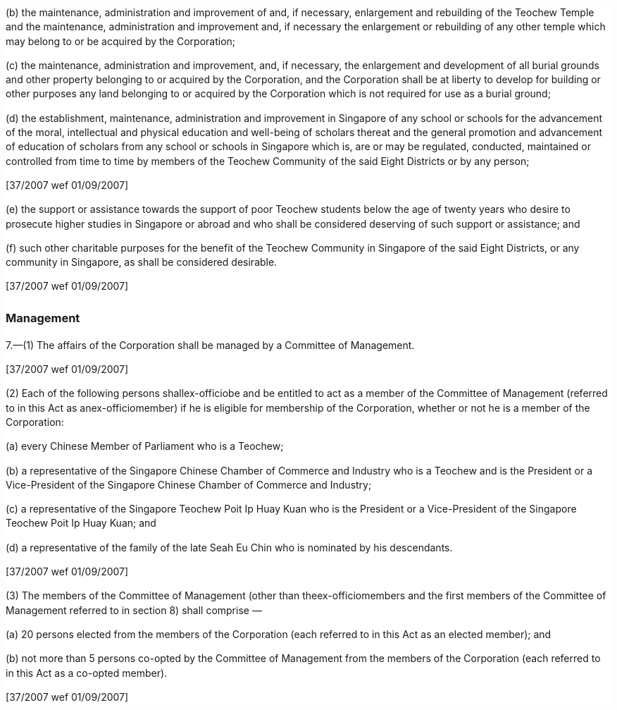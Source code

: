 (b) the maintenance, administration and improvement of and, if necessary, enlargement and rebuilding of the Teochew Temple and the maintenance, administration and improvement and, if necessary the enlargement or rebuilding of any other temple which may belong to or be acquired by the Corporation;

(c) the maintenance, administration and improvement, and, if necessary, the enlargement and development of all burial grounds and other property belonging to or acquired by the Corporation, and the Corporation shall be at liberty to develop for building or other purposes any land belonging to or acquired by the Corporation which is not required for use as a burial ground;

(d) the establishment, maintenance, administration and improvement in Singapore of any school or schools for the advancement of the moral, intellectual and physical education and well-being of scholars thereat and the general promotion and advancement of education of scholars from any school or schools in Singapore which is, are or may be regulated, conducted, maintained or controlled from time to time by members of the Teochew Community of the said Eight Districts or by any person;

[37/2007 wef 01/09/2007]

(e) the support or assistance towards the support of poor Teochew students below the age of twenty years who desire to prosecute higher studies in Singapore or abroad and who shall be considered deserving of such support or assistance; and

(f) such other charitable purposes for the benefit of the Teochew Community in Singapore of the said Eight Districts, or any community in Singapore, as shall be considered desirable.

[37/2007 wef 01/09/2007]

### Management

7\.—(1) The affairs of the Corporation shall be managed by a Committee of Management.

[37/2007 wef 01/09/2007]

(2) Each of the following persons shallex-officiobe and be entitled to act as a member of the Committee of Management (referred to in this Act as anex-officiomember) if he is eligible for membership of the Corporation, whether or not he is a member of the Corporation:

(a) every Chinese Member of Parliament who is a Teochew;

(b) a representative of the Singapore Chinese Chamber of Commerce and Industry who is a Teochew and is the President or a Vice-President of the Singapore Chinese Chamber of Commerce and Industry;

(c) a representative of the Singapore Teochew Poit Ip Huay Kuan who is the President or a Vice-President of the Singapore Teochew Poit Ip Huay Kuan; and

(d) a representative of the family of the late Seah Eu Chin who is nominated by his descendants.

[37/2007 wef 01/09/2007]

(3) The members of the Committee of Management (other than theex-officiomembers and the first members of the Committee of Management referred to in section 8) shall comprise —

(a) 20 persons elected from the members of the Corporation (each referred to in this Act as an elected member); and

(b) not more than 5 persons co-opted by the Committee of Management from the members of the Corporation (each referred to in this Act as a co-opted member).

[37/2007 wef 01/09/2007]
